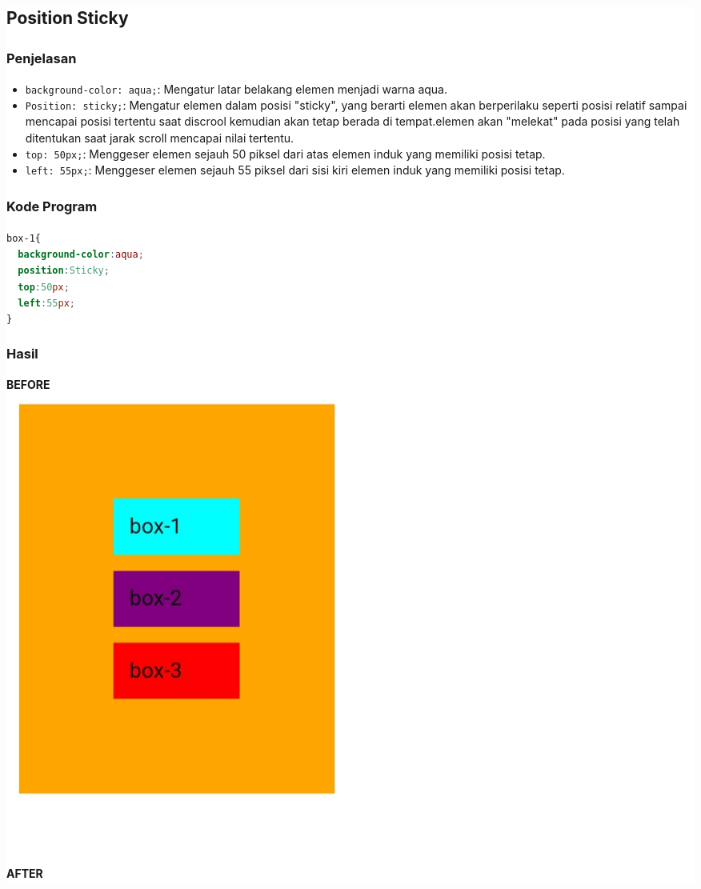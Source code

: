 ## Position Sticky
### Penjelasan
- `background-color: aqua;`: Mengatur latar belakang elemen menjadi warna aqua.
- `Position: sticky;`: Mengatur elemen dalam posisi "sticky", yang berarti elemen akan berperilaku seperti posisi relatif sampai mencapai posisi tertentu saat discrool kemudian akan tetap berada di tempat.elemen akan "melekat" pada posisi yang telah ditentukan saat jarak scroll mencapai nilai tertentu.
 - `top: 50px;`: Menggeser elemen sejauh 50 piksel dari atas elemen induk yang memiliki posisi tetap.
- `left: 55px;`: Menggeser elemen sejauh 55 piksel dari sisi kiri elemen induk yang memiliki posisi tetap.
### Kode Program
```CSS 
box-1{
  background-color:aqua;
  position:Sticky;
  top:50px;
  left:55px; 
}
```
### Hasil 
**BEFORE**
![gambar](asetCSS/P.JPG)
**AFTER**